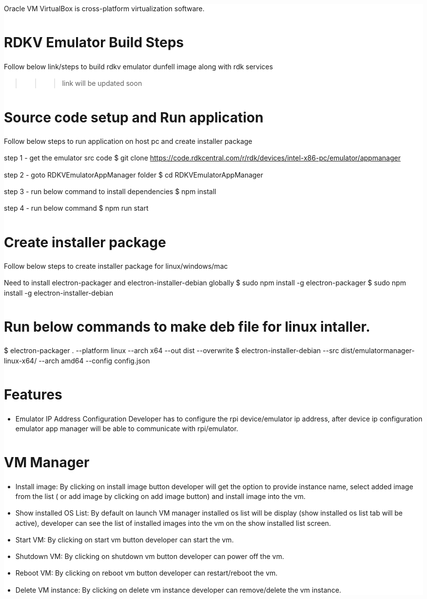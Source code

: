 Oracle VM VirtualBox is cross-platform virtualization software.

# RDKV Emulator Build Steps

Follow below link/steps to build rdkv emulator dunfell image along with rdk services
>>> link will be updated soon

# Source code setup and Run application

Follow below steps to run application on host pc and create installer package

step 1 - get the emulator src code 
$ git clone https://code.rdkcentral.com/r/rdk/devices/intel-x86-pc/emulator/appmanager

step 2 - goto RDKVEmulatorAppManager folder
$ cd RDKVEmulatorAppManager

step 3 - run below command to install dependencies
$ npm install

step 4 - run below command
$ npm run start     

# Create installer package

Follow below steps to create installer package for linux/windows/mac             

Need to install electron-packager and electron-installer-debian globally
$ sudo npm install -g electron-packager
$ sudo npm install -g electron-installer-debian

# Run below commands to make deb file for linux intaller.

$ electron-packager . --platform linux --arch x64 --out dist --overwrite
$ electron-installer-debian --src dist/emulatormanager-linux-x64/ --arch amd64 --config config.json

# Features

* Emulator IP Address Configuration
Developer has to configure the rpi device/emulator ip address, after device ip configuration emulator app manager will be able to communicate with rpi/emulator.

# VM Manager

* Install image: By clicking on install image button developer will get the option to provide instance name, select added image from the list ( or add image by clicking on add image button) and install image into the vm.

* Show installed OS List: By default on launch VM manager installed os list will be display (show installed os list tab will be active), developer can see the list of installed images into the vm on the show installed list screen. 
* Start VM: By clicking on start vm button developer can start the vm.
* Shutdown VM: By clicking on shutdown vm button developer can power off the vm.
* Reboot VM: By clicking on reboot vm button developer can restart/reboot the vm.
* Delete VM instance: By clicking on delete vm instance developer can remove/delete the vm instance.
